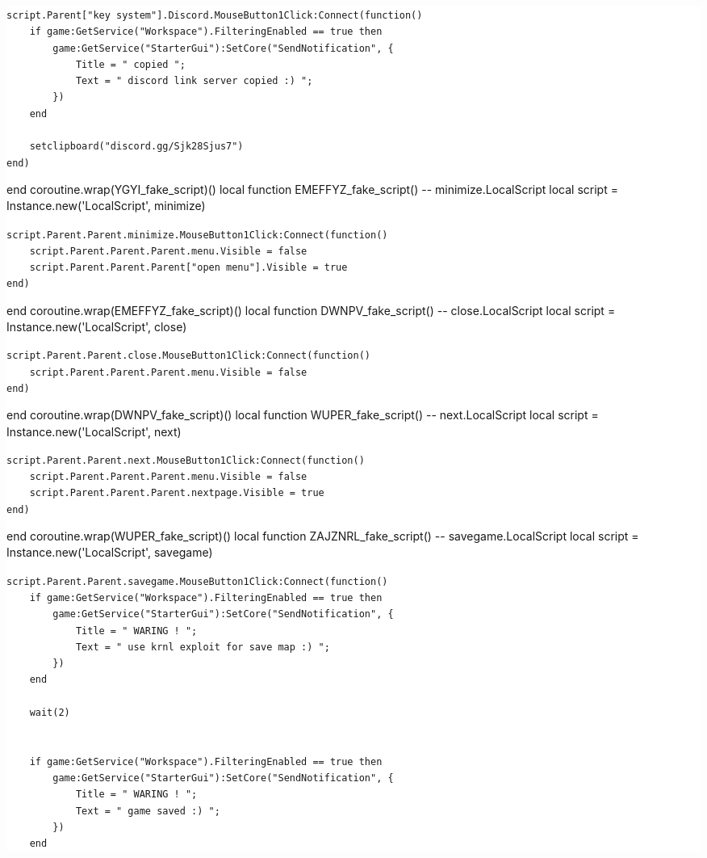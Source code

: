 	script.Parent["key system"].Discord.MouseButton1Click:Connect(function()
		if game:GetService("Workspace").FilteringEnabled == true then
			game:GetService("StarterGui"):SetCore("SendNotification", {
				Title = " copied ";
				Text = " discord link server copied :) ";
			})
		end
		
		setclipboard("discord.gg/Sjk28Sjus7")
	end)
end
coroutine.wrap(YGYI_fake_script)()
local function EMEFFYZ_fake_script() -- minimize.LocalScript 
	local script = Instance.new('LocalScript', minimize)

	script.Parent.Parent.minimize.MouseButton1Click:Connect(function()
		script.Parent.Parent.Parent.menu.Visible = false
		script.Parent.Parent.Parent["open menu"].Visible = true
	end)
end
coroutine.wrap(EMEFFYZ_fake_script)()
local function DWNPV_fake_script() -- close.LocalScript 
	local script = Instance.new('LocalScript', close)

	script.Parent.Parent.close.MouseButton1Click:Connect(function()
		script.Parent.Parent.Parent.menu.Visible = false
	end)
end
coroutine.wrap(DWNPV_fake_script)()
local function WUPER_fake_script() -- next.LocalScript 
	local script = Instance.new('LocalScript', next)

	script.Parent.Parent.next.MouseButton1Click:Connect(function()
		script.Parent.Parent.Parent.menu.Visible = false
		script.Parent.Parent.Parent.nextpage.Visible = true
	end)
end
coroutine.wrap(WUPER_fake_script)()
local function ZAJZNRL_fake_script() -- savegame.LocalScript 
	local script = Instance.new('LocalScript', savegame)

	script.Parent.Parent.savegame.MouseButton1Click:Connect(function()
		if game:GetService("Workspace").FilteringEnabled == true then
			game:GetService("StarterGui"):SetCore("SendNotification", {
				Title = " WARING ! ";
				Text = " use krnl exploit for save map :) ";
			})
		end
		
		wait(2)
		
		
		if game:GetService("Workspace").FilteringEnabled == true then
			game:GetService("StarterGui"):SetCore("SendNotification", {
				Title = " WARING ! ";
				Text = " game saved :) ";
			})
		end
		